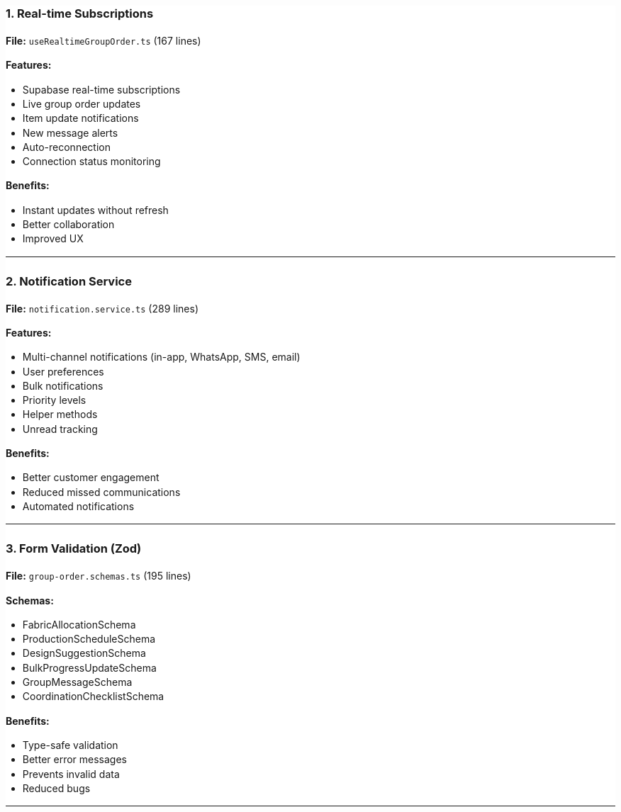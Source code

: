 ### 1. Real-time Subscriptions
**File:** `useRealtimeGroupOrder.ts` (167 lines)

**Features:**
- Supabase real-time subscriptions
- Live group order updates
- Item update notifications
- New message alerts
- Auto-reconnection
- Connection status monitoring

**Benefits:**
- Instant updates without refresh
- Better collaboration
- Improved UX

---

### 2. Notification Service
**File:** `notification.service.ts` (289 lines)

**Features:**
- Multi-channel notifications (in-app, WhatsApp, SMS, email)
- User preferences
- Bulk notifications
- Priority levels
- Helper methods
- Unread tracking

**Benefits:**
- Better customer engagement
- Reduced missed communications
- Automated notifications

---

### 3. Form Validation (Zod)
**File:** `group-order.schemas.ts` (195 lines)

**Schemas:**
- FabricAllocationSchema
- ProductionScheduleSchema
- DesignSuggestionSchema
- BulkProgressUpdateSchema
- GroupMessageSchema
- CoordinationChecklistSchema

**Benefits:**
- Type-safe validation
- Better error messages
- Prevents invalid data
- Reduced bugs

---